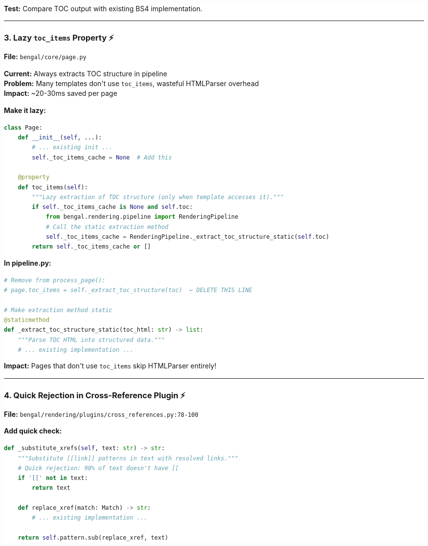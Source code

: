 **Test:** Compare TOC output with existing BS4 implementation.

---

### 3. Lazy `toc_items` Property ⚡

**File:** `bengal/core/page.py`

**Current:** Always extracts TOC structure in pipeline  
**Problem:** Many templates don't use `toc_items`, wasteful HTMLParser overhead  
**Impact:** ~20-30ms saved per page

**Make it lazy:**
```python
class Page:
    def __init__(self, ...):
        # ... existing init ...
        self._toc_items_cache = None  # Add this
    
    @property
    def toc_items(self):
        """Lazy extraction of TOC structure (only when template accesses it)."""
        if self._toc_items_cache is None and self.toc:
            from bengal.rendering.pipeline import RenderingPipeline
            # Call the static extraction method
            self._toc_items_cache = RenderingPipeline._extract_toc_structure_static(self.toc)
        return self._toc_items_cache or []
```

**In pipeline.py:**
```python
# Remove from process_page():
# page.toc_items = self._extract_toc_structure(toc)  ← DELETE THIS LINE

# Make extraction method static
@staticmethod
def _extract_toc_structure_static(toc_html: str) -> list:
    """Parse TOC HTML into structured data."""
    # ... existing implementation ...
```

**Impact:** Pages that don't use `toc_items` skip HTMLParser entirely!

---

### 4. Quick Rejection in Cross-Reference Plugin ⚡

**File:** `bengal/rendering/plugins/cross_references.py:78-100`

**Add quick check:**
```python
def _substitute_xrefs(self, text: str) -> str:
    """Substitute [[link]] patterns in text with resolved links."""
    # Quick rejection: 90% of text doesn't have [[
    if '[[' not in text:
        return text
    
    def replace_xref(match: Match) -> str:
        # ... existing implementation ...
    
    return self.pattern.sub(replace_xref, text)
```
